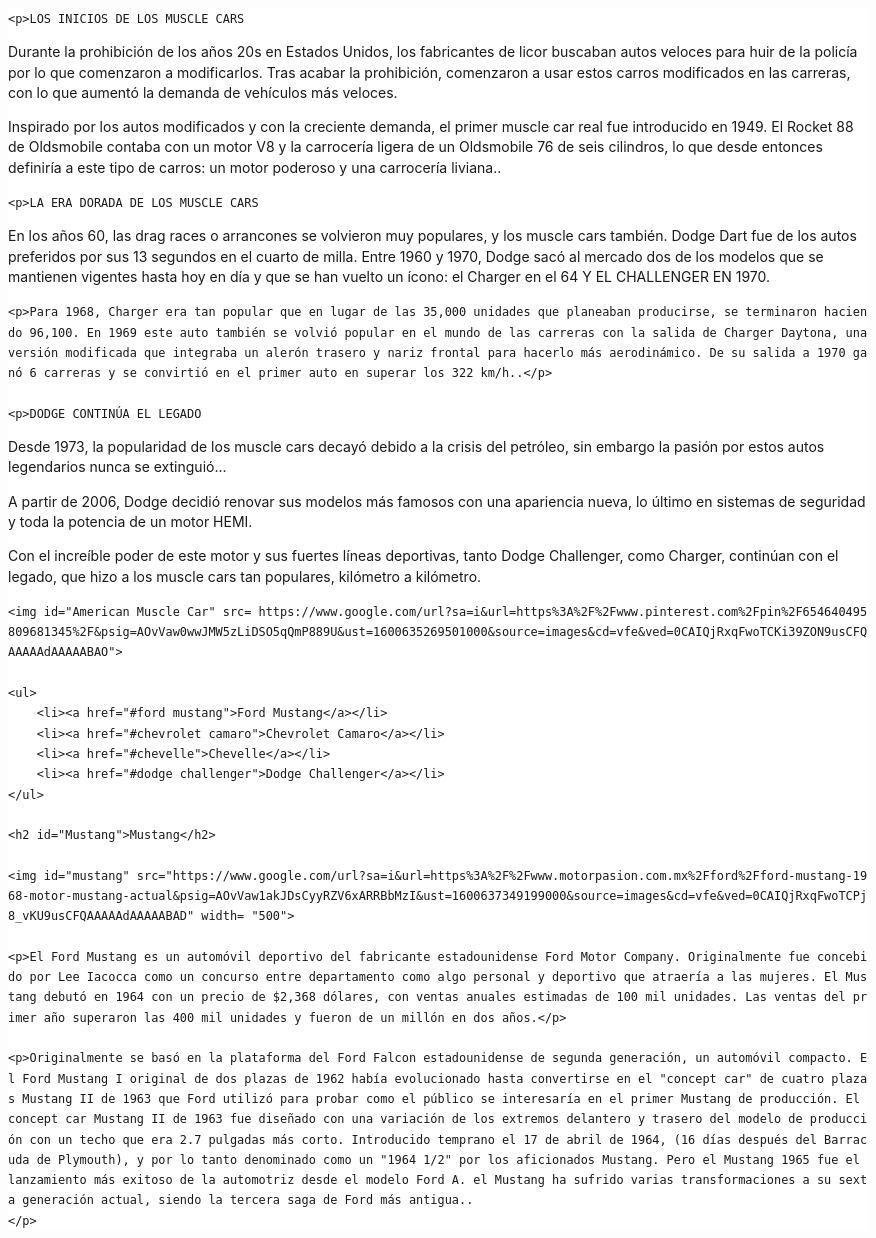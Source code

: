 	<p>LOS INICIOS DE LOS MUSCLE CARS

Durante la prohibición de los años 20s en Estados Unidos, los fabricantes de licor buscaban autos veloces para huir de la policía por lo que comenzaron a modificarlos. Tras acabar la prohibición, comenzaron a usar estos carros modificados en las carreras, con lo que aumentó la demanda de vehículos más veloces.

Inspirado por los autos modificados y con la creciente demanda, el primer muscle car real fue introducido en 1949. El Rocket 88 de Oldsmobile contaba con un motor V8 y la carrocería ligera de un Oldsmobile 76 de seis cilindros, lo que desde entonces definiría a este tipo de carros: un motor poderoso y una carrocería liviana..</p>

	<p>LA ERA DORADA DE LOS MUSCLE CARS
En los años 60, las drag races o arrancones se volvieron muy populares, y los muscle cars también. Dodge Dart fue de los autos preferidos por sus 13 segundos en el cuarto de milla. Entre 1960 y 1970, Dodge sacó al mercado dos de los modelos que se mantienen vigentes hasta hoy en día y que se han vuelto un ícono: el Charger en el 64 Y EL CHALLENGER EN 1970.</p>

	<p>Para 1968, Charger era tan popular que en lugar de las 35,000 unidades que planeaban producirse, se terminaron haciendo 96,100. En 1969 este auto también se volvió popular en el mundo de las carreras con la salida de Charger Daytona, una versión modificada que integraba un alerón trasero y nariz frontal para hacerlo más aerodinámico. De su salida a 1970 ganó 6 carreras y se convirtió en el primer auto en superar los 322 km/h..</p>

	<p>DODGE CONTINÚA EL LEGADO

Desde 1973, la popularidad de los muscle cars decayó debido a la crisis del petróleo, sin embargo la pasión por estos autos legendarios nunca se extinguió...

A partir de 2006, Dodge decidió renovar sus modelos más famosos con una apariencia nueva, lo último en sistemas de seguridad y toda la potencia de un motor HEMI.

Con el increíble poder de este motor y sus fuertes líneas deportivas, tanto Dodge Challenger, como Charger, continúan con el legado, que hizo a los muscle cars tan populares, kilómetro a kilómetro.</p>

	<img id="American Muscle Car" src= https://www.google.com/url?sa=i&url=https%3A%2F%2Fwww.pinterest.com%2Fpin%2F654640495809681345%2F&psig=AOvVaw0wwJMW5zLiDSO5qQmP889U&ust=1600635269501000&source=images&cd=vfe&ved=0CAIQjRxqFwoTCKi39ZON9usCFQAAAAAdAAAAABAO">

	<ul>
		<li><a href="#ford mustang">Ford Mustang</a></li>
		<li><a href="#chevrolet camaro">Chevrolet Camaro</a></li>
		<li><a href="#chevelle">Chevelle</a></li>
		<li><a href="#dodge challenger">Dodge Challenger</a></li>
	</ul>

	<h2 id="Mustang">Mustang</h2>

	<img id="mustang" src="https://www.google.com/url?sa=i&url=https%3A%2F%2Fwww.motorpasion.com.mx%2Fford%2Fford-mustang-1968-motor-mustang-actual&psig=AOvVaw1akJDsCyyRZV6xARRBbMzI&ust=1600637349199000&source=images&cd=vfe&ved=0CAIQjRxqFwoTCPj8_vKU9usCFQAAAAAdAAAAABAD" width= "500">

	<p>El Ford Mustang es un automóvil deportivo del fabricante estadounidense Ford Motor Company. Originalmente fue concebido por Lee Iacocca como un concurso entre departamento como algo personal y deportivo que atraería a las mujeres. El Mustang debutó en 1964 con un precio de $2,368 dólares, con ventas anuales estimadas de 100 mil unidades. Las ventas del primer año superaron las 400 mil unidades y fueron de un millón en dos años.</p>

	<p>Originalmente se basó en la plataforma del Ford Falcon estadounidense de segunda generación, un automóvil compacto. El Ford Mustang I original de dos plazas de 1962 había evolucionado hasta convertirse en el "concept car" de cuatro plazas Mustang II de 1963 que Ford utilizó para probar como el público se interesaría en el primer Mustang de producción. El concept car Mustang II de 1963 fue diseñado con una variación de los extremos delantero y trasero del modelo de producción con un techo que era 2.7 pulgadas más corto. Introducido temprano el 17 de abril de 1964, (16 días después del Barracuda de Plymouth), y por lo tanto denominado como un "1964 1/2" por los aficionados Mustang. Pero el Mustang 1965 fue el lanzamiento más exitoso de la automotriz desde el modelo Ford A. el Mustang ha sufrido varias transformaciones a su sexta generación actual, siendo la tercera saga de Ford más antigua..
    </p>
